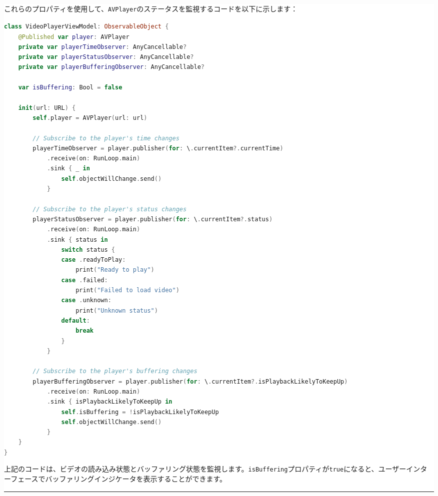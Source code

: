 これらのプロパティを使用して、`AVPlayer`のステータスを監視するコードを以下に示します：

```swift
class VideoPlayerViewModel: ObservableObject {
    @Published var player: AVPlayer
    private var playerTimeObserver: AnyCancellable?
    private var playerStatusObserver: AnyCancellable?
    private var playerBufferingObserver: AnyCancellable?
    
    var isBuffering: Bool = false

    init(url: URL) {
        self.player = AVPlayer(url: url)
        
        // Subscribe to the player's time changes
        playerTimeObserver = player.publisher(for: \.currentItem?.currentTime)
            .receive(on: RunLoop.main)
            .sink { _ in
                self.objectWillChange.send()
            }

        // Subscribe to the player's status changes
        playerStatusObserver = player.publisher(for: \.currentItem?.status)
            .receive(on: RunLoop.main)
            .sink { status in
                switch status {
                case .readyToPlay:
                    print("Ready to play")
                case .failed:
                    print("Failed to load video")
                case .unknown:
                    print("Unknown status")
                default:
                    break
                }
            }

        // Subscribe to the player's buffering changes
        playerBufferingObserver = player.publisher(for: \.currentItem?.isPlaybackLikelyToKeepUp)
            .receive(on: RunLoop.main)
            .sink { isPlaybackLikelyToKeepUp in
                self.isBuffering = !isPlaybackLikelyToKeepUp
                self.objectWillChange.send()
            }
    }
}
```

上記のコードは、ビデオの読み込み状態とバッファリング状態を監視します。`isBuffering`プロパティが`true`になると、ユーザーインターフェースでバッファリングインジケータを表示することができます。

---
